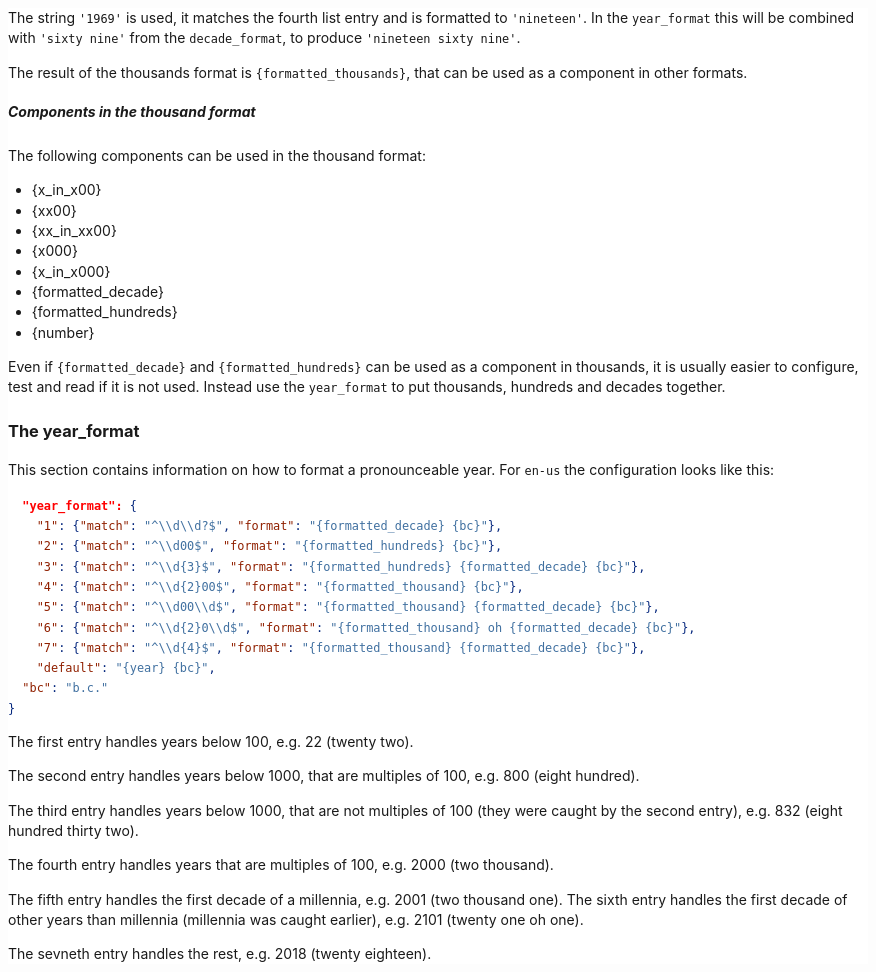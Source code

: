The string `'1969'` is used, it matches the fourth list entry and is formatted to `'nineteen'`. In the `year_format` this will be combined with `'sixty nine'`  from the `decade_format`, to produce `'nineteen sixty nine'`.

The result of the thousands format is `{formatted_thousands}`, that can be used as a component in other formats.

##### Components in the thousand format

The following components can be used in the thousand format:

* {x_in_x00}
* {xx00}
* {xx_in_xx00}
* {x000}
* {x_in_x000}
* {formatted_decade}
* {formatted_hundreds}
* {number}

Even if `{formatted_decade}` and `{formatted_hundreds}` can be used as a component in thousands, it is usually easier to configure, test and read if it is not used. Instead use the `year_format` to put thousands, hundreds and decades together.

### The year_format

This section contains information on how to format a pronounceable year. For `en-us` the configuration looks like this:

```json
  "year_format": {
    "1": {"match": "^\\d\\d?$", "format": "{formatted_decade} {bc}"},
    "2": {"match": "^\\d00$", "format": "{formatted_hundreds} {bc}"},
    "3": {"match": "^\\d{3}$", "format": "{formatted_hundreds} {formatted_decade} {bc}"},
    "4": {"match": "^\\d{2}00$", "format": "{formatted_thousand} {bc}"},
    "5": {"match": "^\\d00\\d$", "format": "{formatted_thousand} {formatted_decade} {bc}"},
    "6": {"match": "^\\d{2}0\\d$", "format": "{formatted_thousand} oh {formatted_decade} {bc}"},
    "7": {"match": "^\\d{4}$", "format": "{formatted_thousand} {formatted_decade} {bc}"},
    "default": "{year} {bc}",
  "bc": "b.c."
}
```

The first entry handles years below 100, e.g. 22 (twenty two).

The second entry handles years below 1000, that are multiples of 100, e.g. 800 (eight hundred).

The third entry handles years below 1000, that are not multiples of 100 (they were caught by the second entry), e.g. 832 (eight hundred thirty two).

The fourth entry handles years that are multiples of 100, e.g. 2000 (two thousand).

The fifth entry handles the first decade of a millennia, e.g. 2001 (two thousand one).
The sixth entry handles the first decade of other years than millennia (millennia was caught earlier), e.g. 2101 (twenty one oh one).

The sevneth entry handles the rest, e.g. 2018 (twenty eighteen).
